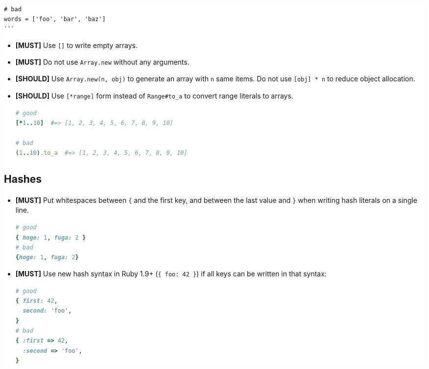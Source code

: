     # bad
    words = ['foo', 'bar', 'baz']
    ```

- **[MUST]** Use `[]` to write empty arrays.
- **[MUST]** Do not use `Array.new` without any arguments.
- **[SHOULD]** Use `Array.new(n, obj)` to generate an array with `n` same items.  Do not use `[obj] * n` to reduce object allocation.
- **[SHOULD]** Use `[*range]` form instead of `Range#to_a` to convert range literals to arrays.

    ```ruby
    # good
    [*1..10]  #=> [1, 2, 3, 4, 5, 6, 7, 8, 9, 10]

    # bad
    (1..10).to_a  #=> [1, 2, 3, 4, 5, 6, 7, 8, 9, 10]
    ```

## Hashes

- **[MUST]** Put whitespaces between `{` and the first key, and between the last value and `}` when writing hash literals on a single line.

    ```ruby
    # good
    { hoge: 1, fuga: 2 }
    # bad
    {hoge: 1, fuga: 2}
    ```

- **[MUST]** Use new hash syntax in Ruby 1.9+ (`{ foo: 42 }`) if all keys can be written in that syntax:

    ```ruby
    # good
    { first: 42,
      second: 'foo',
    }
    # bad
    { :first => 42,
      :second => 'foo',
    }
    ```
